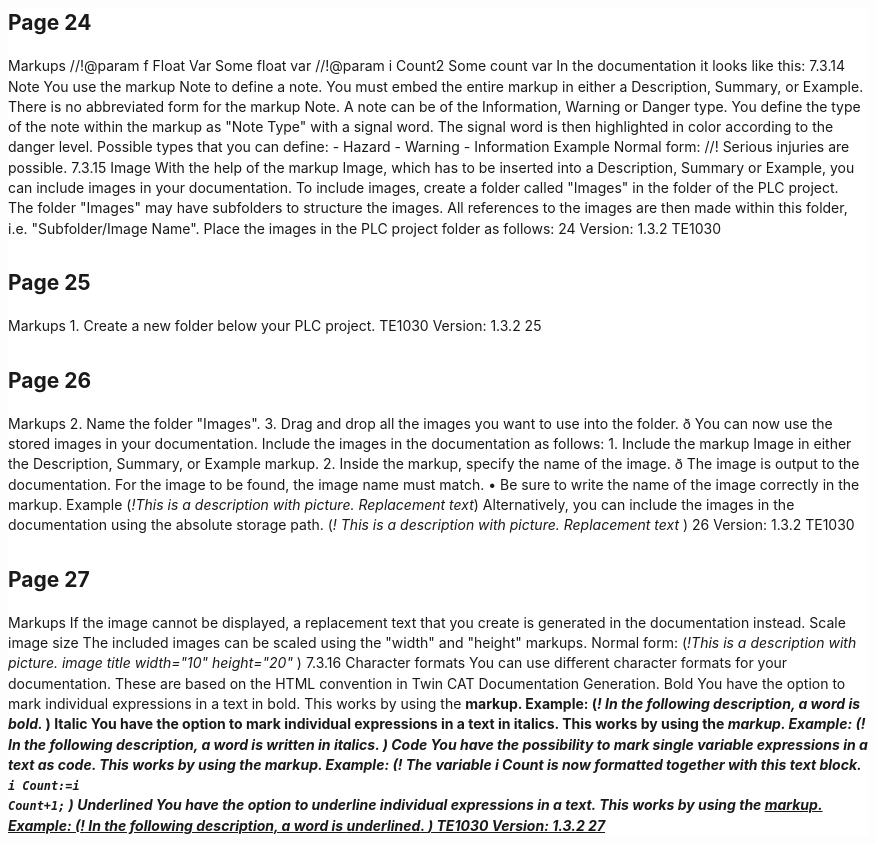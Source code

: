 ## Page 24

Markups //!@param f Float Var Some float var //!@param i Count2 Some count var In the documentation it looks like this: 7.3.14 Note You use the markup Note to define a note. You must embed the entire markup in either a Description, Summary, or Example. There is no abbreviated form for the markup Note. A note can be of the Information, Warning or Danger type. You define the type of the note within the markup as "Note Type" with a signal word. The signal word is then highlighted in color according to the danger level. Possible types that you can define: <note type="hazard"> - Hazard <note type="warning"> - Warning <note type="information"> - Information Example Normal form: //!<description> <note type="warning">Serious injuries are possible.</note> </description> 7.3.15 Image With the help of the markup Image, which has to be inserted into a Description, Summary or Example, you can include images in your documentation. To include images, create a folder called "Images" in the folder of the PLC project. The folder "Images" may have subfolders to structure the images. All references to the images are then made within this folder, i.e. "Subfolder/Image Name". Place the images in the PLC project folder as follows: 24 Version: 1.3.2 TE1030

## Page 25

Markups 1. Create a new folder below your PLC project. TE1030 Version: 1.3.2 25

## Page 26

Markups 2. Name the folder "Images". 3. Drag and drop all the images you want to use into the folder. ð You can now use the stored images in your documentation. Include the images in the documentation as follows: 1. Include the markup Image in either the Description, Summary, or Example markup. 2. Inside the markup, specify the name of the image. ð The image is output to the documentation. For the image to be found, the image name must match. • Be sure to write the name of the image correctly in the markup. Example (*!<description>This is a description with picture. <image uri="Sample Picture.png">Replacement text</image></description>*) Alternatively, you can include the images in the documentation using the absolute storage path. (*!<description> This is a description with picture. <image uri="C:/TE1030 PLC/IMAGES/test.jpg">Replacement text</image> </description>*) 26 Version: 1.3.2 TE1030

## Page 27

Markups If the image cannot be displayed, a replacement text that you create is generated in the documentation instead. Scale image size The included images can be scaled using the "width" and "height" markups. Normal form: (*!<description>This is a description with picture. <image uri="test.jpg">image title width="10" height="20" </image></description>*) 7.3.16 Character formats You can use different character formats for your documentation. These are based on the HTML convention in Twin CAT Documentation Generation. Bold You have the option to mark individual expressions in a text in bold. This works by using the <b> markup. Example: (*!<description> In the following description, a word is <b>bold</b>. </description>*) Italic You have the option to mark individual expressions in a text in italics. This works by using the <i> markup. Example: (*!<description> In the following description, a word is written in <i>italics</i>. </description>*) Code You have the possibility to mark single variable expressions in a text as code. This works by using the <c> markup. Example: (*!<description> The variable <c>i Count</c> is now formatted together with this text block. <code>i Count:=i Count+1;</code> </description>*) Underlined You have the option to underline individual expressions in a text. This works by using the <u> markup. Example: (*!<description> In the following description, a word is <u>underlined</u>. </description>*) TE1030 Version: 1.3.2 27
